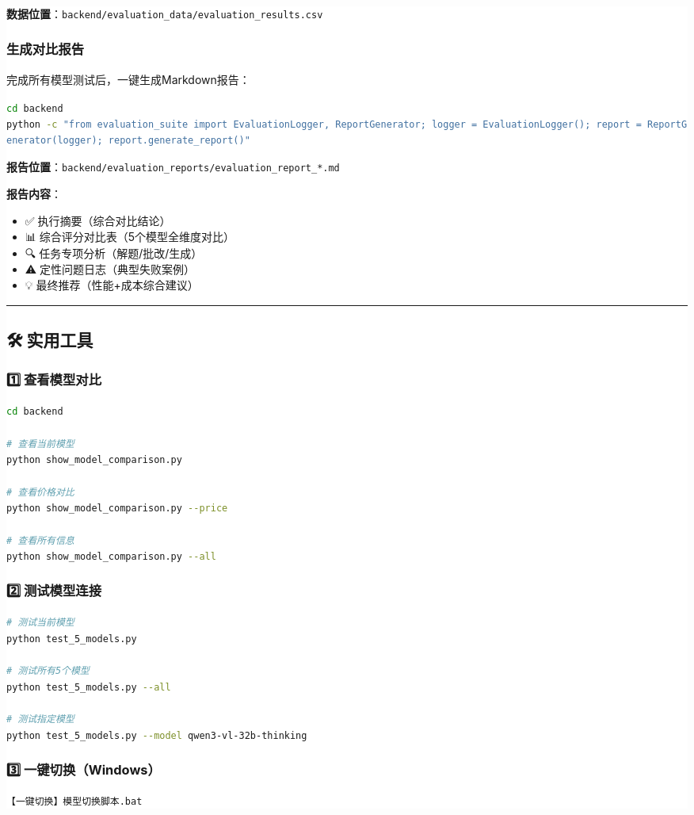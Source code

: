 **数据位置**：`backend/evaluation_data/evaluation_results.csv`

### 生成对比报告
完成所有模型测试后，一键生成Markdown报告：

```bash
cd backend
python -c "from evaluation_suite import EvaluationLogger, ReportGenerator; logger = EvaluationLogger(); report = ReportGenerator(logger); report.generate_report()"
```

**报告位置**：`backend/evaluation_reports/evaluation_report_*.md`

**报告内容**：
- ✅ 执行摘要（综合对比结论）
- 📊 综合评分对比表（5个模型全维度对比）
- 🔍 任务专项分析（解题/批改/生成）
- ⚠️ 定性问题日志（典型失败案例）
- 💡 最终推荐（性能+成本综合建议）

---

## 🛠️ 实用工具

### 1️⃣ 查看模型对比
```bash
cd backend

# 查看当前模型
python show_model_comparison.py

# 查看价格对比
python show_model_comparison.py --price

# 查看所有信息
python show_model_comparison.py --all
```

### 2️⃣ 测试模型连接
```bash
# 测试当前模型
python test_5_models.py

# 测试所有5个模型
python test_5_models.py --all

# 测试指定模型
python test_5_models.py --model qwen3-vl-32b-thinking
```

### 3️⃣ 一键切换（Windows）
```bash
【一键切换】模型切换脚本.bat
```
